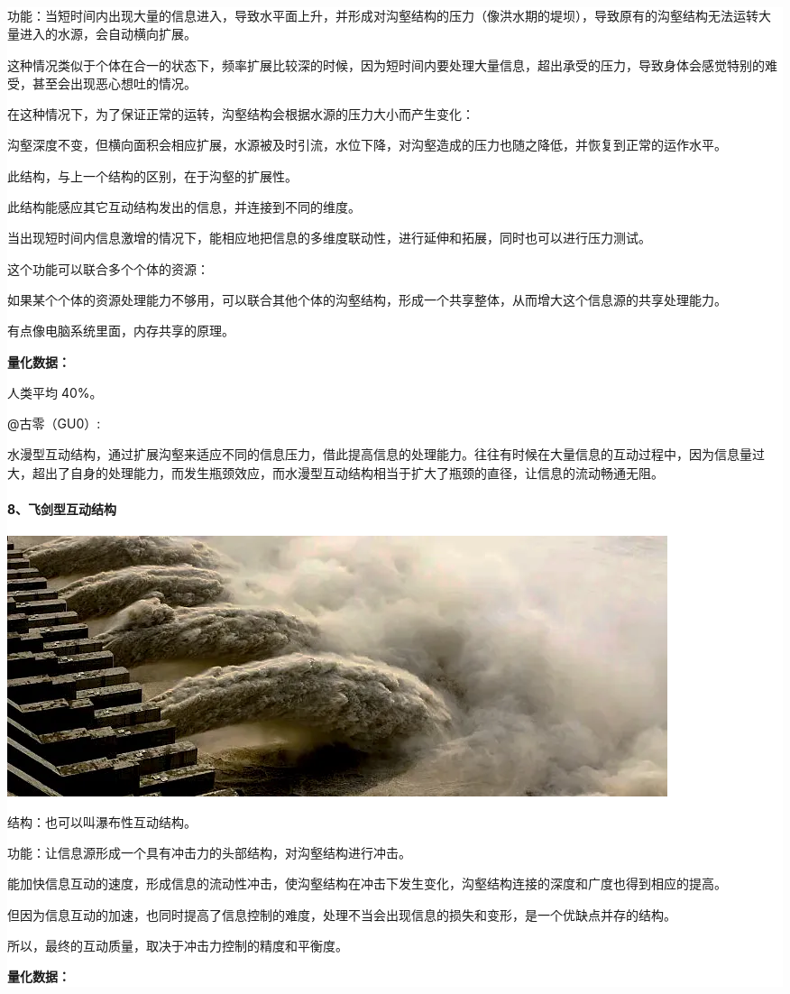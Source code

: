 功能：当短时间内出现大量的信息进入，导致水平面上升，并形成对沟壑结构的压力（像洪水期的堤坝），导致原有的沟壑结构无法运转大量进入的水源，会自动横向扩展。

这种情况类似于个体在合一的状态下，频率扩展比较深的时候，因为短时间内要处理大量信息，超出承受的压力，导致身体会感觉特别的难受，甚至会出现恶心想吐的情况。

在这种情况下，为了保证正常的运转，沟壑结构会根据水源的压力大小而产生变化：

沟壑深度不变，但横向面积会相应扩展，水源被及时引流，水位下降，对沟壑造成的压力也随之降低，并恢复到正常的运作水平。

此结构，与上一个结构的区别，在于沟壑的扩展性。

此结构能感应其它互动结构发出的信息，并连接到不同的维度。

当出现短时间内信息激增的情况下，能相应地把信息的多维度联动性，进行延伸和拓展，同时也可以进行压力测试。

这个功能可以联合多个个体的资源：

如果某个个体的资源处理能力不够用，可以联合其他个体的沟壑结构，形成一个共享整体，从而增大这个信息源的共享处理能力。

有点像电脑系统里面，内存共享的原理。

**量化数据：**

人类平均 40%。

@古零（GU0）:

水漫型互动结构，通过扩展沟壑来适应不同的信息压力，借此提高信息的处理能力。往往有时候在大量信息的互动过程中，因为信息量过大，超出了自身的处理能力，而发生瓶颈效应，而水漫型互动结构相当于扩大了瓶颈的直径，让信息的流动畅通无阻。


#### 8、飞剑型互动结构

![01](./img/021.webp)

结构：也可以叫瀑布性互动结构。

功能：让信息源形成一个具有冲击力的头部结构，对沟壑结构进行冲击。

能加快信息互动的速度，形成信息的流动性冲击，使沟壑结构在冲击下发生变化，沟壑结构连接的深度和广度也得到相应的提高。

但因为信息互动的加速，也同时提高了信息控制的难度，处理不当会出现信息的损失和变形，是一个优缺点并存的结构。

所以，最终的互动质量，取决于冲击力控制的精度和平衡度。

**量化数据：**
